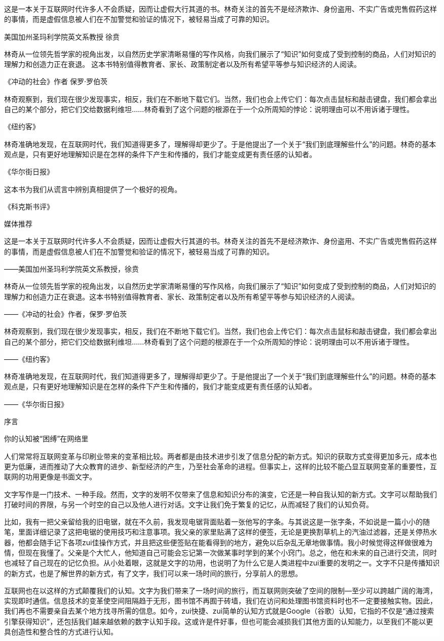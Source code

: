 这是一本关于互联网时代许多人不会质疑，因而让虚假大行其道的书。林奇关注的首先不是经济欺诈、身份盗用、不实广告或兜售假药这样的事情，而是虚假信息被人们在不加警觉和验证的情况下，被轻易当成了可靠的知识。

美国加州圣玛利学院英文系教授 徐贲

林奇从一位领先哲学家的视角出发，以自然历史学家清晰易懂的写作风格，向我们展示了“知识”如何变成了受到控制的商品，人们对知识的理解力和创造力正在衰退。 这本书特别值得教育者、家长、政策制定者以及所有希望平等参与知识经济的人阅读。

《冲动的社会》作者 保罗·罗伯茨

林奇观察到，我们现在很少发现事实，相反，我们在不断地下载它们。当然，我们也会上传它们：每次点击鼠标和敲击键盘，我们都会拿出自己的某个部分，把它们交给数据利维坦……林奇看到了这个问题的根源在于一个众所周知的悖论：说明理由可以不用诉诸于理性。

《纽约客》

林奇准确地发现，在互联网时代，我们知道得更多了，理解得却更少了。于是他提出了一个关于“我们到底理解些什么”的问题。林奇的基本观点是，只有更好地理解知识是在怎样的条件下产生和传播的，我们才能变成更有责任感的认知者。

《华尔街日报》

这本书为我们从谎言中辨别真相提供了一个极好的视角。

《科克斯书评》

媒体推荐

这是一本关于互联网时代许多人不会质疑，因而让虚假大行其道的书。林奇关注的首先不是经济欺诈、身份盗用、不实广告或兜售假药这样的事情，而是虚假信息被人们在不加警觉和验证的情况下，被轻易当成了可靠的知识。

——美国加州圣玛利学院英文系教授，徐贲

林奇从一位领先哲学家的视角出发，以自然历史学家清晰易懂的写作风格，向我们展示了“知识”如何变成了受到控制的商品，人们对知识的理解力和创造力正在衰退。这本书特别值得教育者、家长、政策制定者以及所有希望平等参与知识经济的人阅读。

——《冲动的社会》作者，保罗·罗伯茨

林奇观察到，我们现在很少发现事实，相反，我们在不断地下载它们。当然，我们也会上传它们：每次点击鼠标和敲击键盘，我们都会拿出自己的某个部分，把它们交给数据利维坦……林奇看到了这个问题的根源在于一个众所周知的悖论：说明理由可以不用诉诸于理性。

——《纽约客》

林奇准确地发现，在互联网时代，我们知道得更多了，理解得却更少了。于是他提出了一个关于“我们到底理解些什么”的问题。林奇的基本观点是，只有更好地理解知识是在怎样的条件下产生和传播的，我们才能变成更有责任感的认知者。

——《华尔街日报》

序言

你的认知被“困缚”在网络里

人们常常将互联网变革与印刷业带来的变革相比较。两者都是由技术进步引发了信息分配的新方式。知识的获取方式变得更加多元，成本也更为低廉，进而推动了大众教育的进步、新型经济的产生，乃至社会革命的进程。但事实上，这样的比较不能凸显互联网变革的重要性，互联网的功用更像是书面文字。

文字写作是一门技术、一种手段。然而，文字的发明不仅带来了信息和知识分布的演变，它还是一种自我认知的新方式。文字可以帮助我们打破时间的界限，与另一个时空的自己以及他人进行对话。文字让我们免于繁复的记忆，从而减轻了我们的认知负荷。

比如，我有一把父亲留给我的旧电锯，就在不久前，我发现电锯背面贴着一张他写的字条。与其说这是一张字条，不如说是一篇小小的随笔，里面详细记录了这把电锯的使用技巧和注意事项。我父亲的家里贴满了这样的便签，无论是更换割草机上的汽油过滤器，还是关停热水器，他都会随手记下各项zui佳操作方式，并且把这些便签贴在能看得到的地方，避免以后杂乱无章地做事情。我小时候觉得这样做很难为情，但现在我懂了。父亲是个大忙人，他知道自己可能会忘记第一次做某事时学到的某个小窍门。总之，他在和未来的自己进行交流，同时也减轻了自己现在的记忆负担。从小处着眼，这就是文字的功用，也说明了为什么它是人类进程中zui重要的发明之一。文字不只是传播知识的新方式，也是了解世界的新方式，有了文字，我们可以来一场时间的旅行，分享前人的思想。

互联网也在以这样的方式颠覆我们的认知。文字为我们带来了一场时间的旅行，而互联网则突破了空间的限制—至少可以跨越广阔的海湾，实现即时通信。信息技术的变革使空间阻隔趋于无形，图书馆不再囿于砖墙，我们在访问和处理图书馆资料时也不一定要接触实物。因此，我们再也不需要亲自去某个地方找寻所需的信息。如今，zui快捷、zui简单的认知方式就是Google（谷歌）认知，它指的不仅是“通过搜索引擎获得知识”，还包括我们越来越依赖的数字认知手段。这或许是件好事，但也可能会减损我们其他方面的认知能力，以至我们不能以更具创造性和整合性的方式进行认知。
